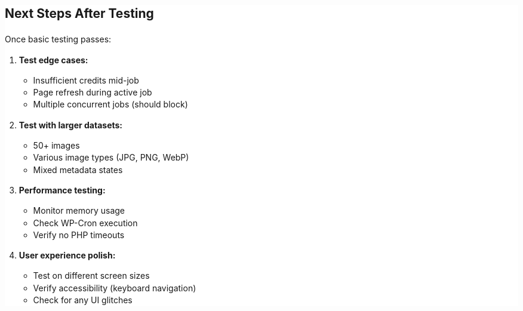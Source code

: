
## Next Steps After Testing

Once basic testing passes:

1. **Test edge cases:**
   - Insufficient credits mid-job
   - Page refresh during active job
   - Multiple concurrent jobs (should block)

2. **Test with larger datasets:**
   - 50+ images
   - Various image types (JPG, PNG, WebP)
   - Mixed metadata states

3. **Performance testing:**
   - Monitor memory usage
   - Check WP-Cron execution
   - Verify no PHP timeouts

4. **User experience polish:**
   - Test on different screen sizes
   - Verify accessibility (keyboard navigation)
   - Check for any UI glitches
